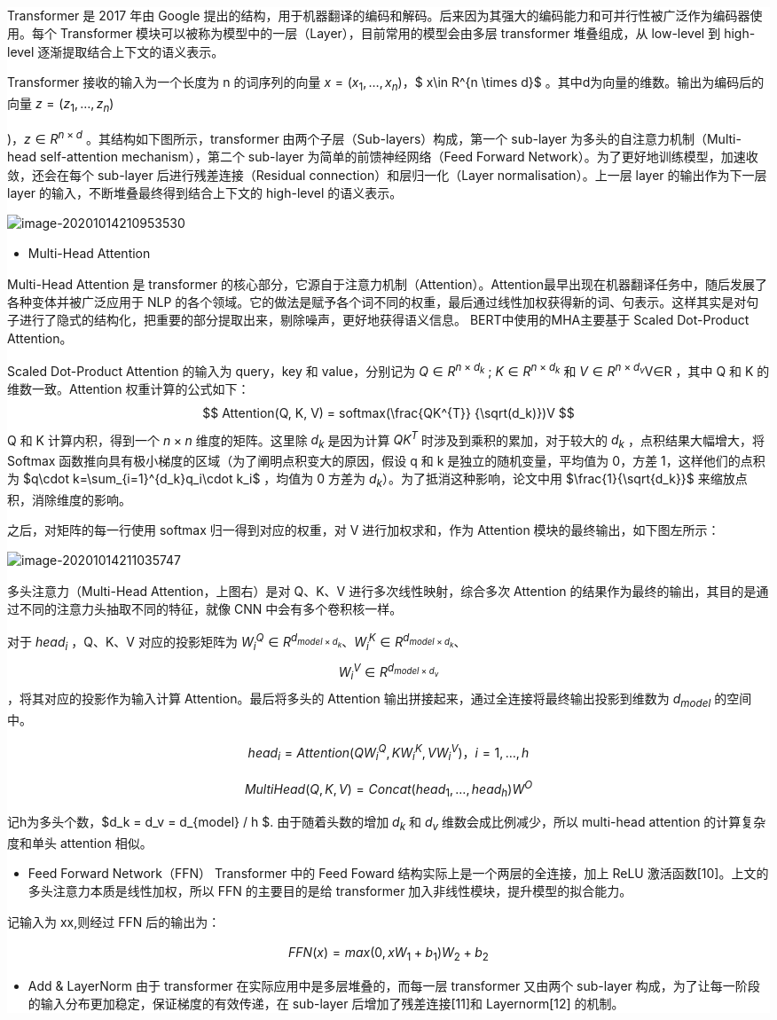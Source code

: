 Transformer 是 2017 年由 Google 提出的结构，用于机器翻译的编码和解码。后来因为其强大的编码能力和可并行性被广泛作为编码器使用。每个 Transformer 模块可以被称为模型中的一层（Layer），目前常用的模型会由多层 transformer 堆叠组成，从 low-level 到 high-level 逐渐提取结合上下文的语义表示。

Transformer 接收的输入为一个长度为 n 的词序列的向量 $x = (x_1,…,x_n)$，$ x\in R^{n \times d}$ 。其中d为向量的维数。输出为编码后的向量 $z = (z_1, …, z_n)$

  )，$z \in R^{n \times d}$  。其结构如下图所示，transformer 由两个子层（Sub-layers）构成，第一个 sub-layer 为多头的自注意力机制（Multi-head self-attention mechanism），第二个 sub-layer 为简单的前馈神经网络（Feed Forward Network）。为了更好地训练模型，加速收敛，还会在每个 sub-layer 后进行残差连接（Residual connection）和层归一化（Layer normalisation）。上一层 layer 的输出作为下一层 layer 的输入，不断堆叠最终得到结合上下文的 high-level 的语义表示。

![image-20201014210953530](C:\Users\志强张\AppData\Roaming\Typora\typora-user-images\image-20201014210953530.png)

* Multi-Head Attention

Multi-Head Attention 是 transformer 的核心部分，它源自于注意力机制（Attention）。Attention最早出现在机器翻译任务中，随后发展了各种变体并被广泛应用于 NLP 的各个领域。它的做法是赋予各个词不同的权重，最后通过线性加权获得新的词、句表示。这样其实是对句子进行了隐式的结构化，把重要的部分提取出来，剔除噪声，更好地获得语义信息。 BERT中使用的MHA主要基于 Scaled Dot-Product Attention。

Scaled Dot-Product Attention 的输入为 query，key 和 value，分别记为 $Q \in R^{n \times d_{k}}$ ; $K \in R^{n \times d_{k}}$ 和 $V \in R^{n \times d_{v}}$V∈R ，其中 Q 和 K 的维数一致。Attention 权重计算的公式如下：
$$
Attention(Q, K, V) = softmax(\frac{QK^{T}} {\sqrt(d_k)})V
$$
Q 和 K 计算内积，得到一个 $n \times n$  维度的矩阵。这里除 $d_k$ 是因为计算 $QK^T$ 时涉及到乘积的累加，对于较大的 $d_k$ ，点积结果大幅增大，将 Softmax 函数推向具有极小梯度的区域（为了阐明点积变大的原因，假设 q 和 k 是独立的随机变量，平均值为 0，方差 1，这样他们的点积为 $q\cdot k=\sum_{i=1}^{d_k}q_i\cdot k_i$   ，均值为 0 方差为 $d_k$）。为了抵消这种影响，论文中用 $\frac{1}{\sqrt{d_k}}$  来缩放点积，消除维度的影响。

之后，对矩阵的每一行使用 softmax 归一得到对应的权重，对 V 进行加权求和，作为 Attention 模块的最终输出，如下图左所示：

![image-20201014211035747](C:\Users\志强张\AppData\Roaming\Typora\typora-user-images\image-20201014211035747.png)

多头注意力（Multi-Head Attention，上图右）是对 Q、K、V 进行多次线性映射，综合多次 Attention 的结果作为最终的输出，其目的是通过不同的注意力头抽取不同的特征，就像 CNN 中会有多个卷积核一样。

对于 $head_i$  ，Q、K、V 对应的投影矩阵为 ${W_i}^Q \in R^{d_{model \times d_k}}$、${W_i}^K \in R^{d_{model \times d_k}}$、$${W_i}^V \in R^{d_{model \times d_v}}$$，将其对应的投影作为输入计算 Attention。最后将多头的 Attention 输出拼接起来，通过全连接将最终输出投影到维数为 $d_{model}$ 的空间中。

$$ head_i = Attention(Q{W_i}^Q, K{W_i}^K, V{W_i}^V)， i = 1,…,h$$ 

$$MultiHead(Q, K, V) = Concat(head_1,…,head_h)W^O$$

记h为多头个数，$d_k = d_v = d_{model} / h $. 由于随着头数的增加 $d_k$ 和 $d_v$ 维数会成比例减少，所以 multi-head attention 的计算复杂度和单头 attention 相似。

* Feed Forward Network（FFN）
  Transformer 中的 Feed Foward 结构实际上是一个两层的全连接，加上 ReLU 激活函数[10]。上文的多头注意力本质是线性加权，所以 FFN 的主要目的是给 transformer 加入非线性模块，提升模型的拟合能力。

记输入为 xx,则经过 FFN 后的输出为：

$$FFN(x) = max(0, xW_1+b_1)W_2 + b_2$$

* Add & LayerNorm
  由于 transformer 在实际应用中是多层堆叠的，而每一层 transformer 又由两个 sub-layer 构成，为了让每一阶段的输入分布更加稳定，保证梯度的有效传递，在 sub-layer 后增加了残差连接[11]和 Layernorm[12] 的机制。

